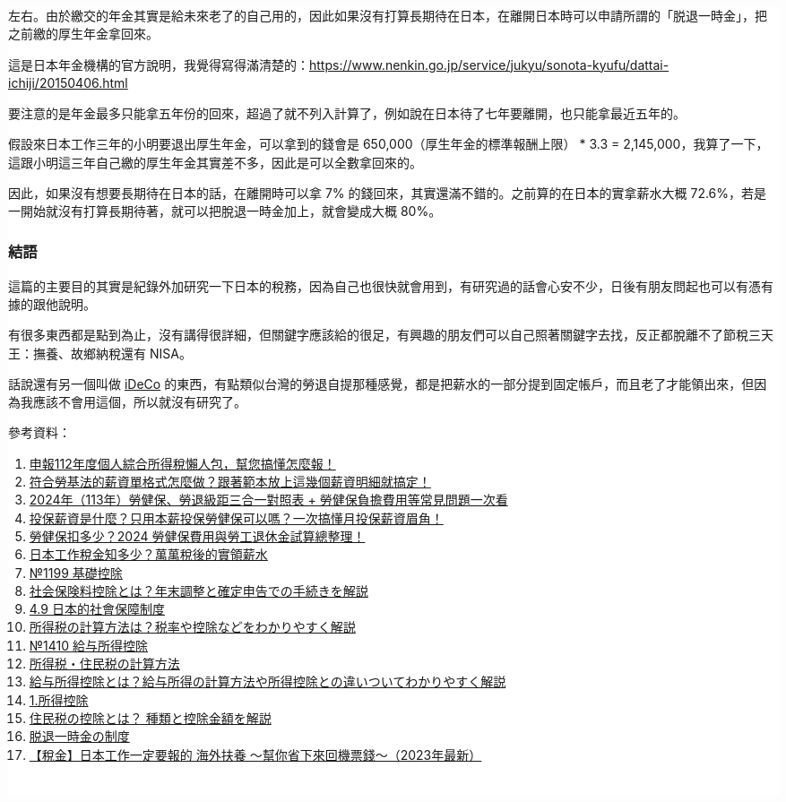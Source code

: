 左右。由於繳交的年金其實是給未來老了的自己用的，因此如果沒有打算長期待在日本，在離開日本時可以申請所謂的「脱退一時金」，把之前繳的厚生年金拿回來。</p><p>這是日本年金機構的官方說明，我覺得寫得滿清楚的：<a href="https://www.nenkin.go.jp/service/jukyu/sonota-kyufu/dattai-ichiji/20150406.html">https://www.nenkin.go.jp/service/jukyu/sonota-kyufu/dattai-ichiji/20150406.html</a></p><p>要注意的是年金最多只能拿五年份的回來，超過了就不列入計算了，例如說在日本待了七年要離開，也只能拿最近五年的。</p><p>假設來日本工作三年的小明要退出厚生年金，可以拿到的錢會是 650,000（厚生年金的標準報酬上限） * 3.3 = 2,145,000，我算了一下，這跟小明這三年自己繳的厚生年金其實差不多，因此是可以全數拿回來的。</p><p>因此，如果沒有想要長期待在日本的話，在離開時可以拿 7% 的錢回來，其實還滿不錯的。之前算的在日本的實拿薪水大概 72.6%，若是一開始就沒有打算長期待著，就可以把脫退一時金加上，就會變成大概 80%。</p><h3>結語</h3><p>這篇的主要目的其實是紀錄外加研究一下日本的稅務，因為自己也很快就會用到，有研究過的話會心安不少，日後有朋友問起也可以有憑有據的跟他說明。</p><p>有很多東西都是點到為止，沒有講得很詳細，但關鍵字應該給的很足，有興趣的朋友們可以自己照著關鍵字去找，反正都脫離不了節稅三天王：撫養、故鄉納稅還有 NISA。</p><p>話說還有另一個叫做 <a href="https://tubakiinjapan.com/ideco-index/">iDeCo</a> 的東西，有點類似台灣的勞退自提那種感覺，都是把薪水的一部分提到固定帳戶，而且老了才能領出來，但因為我應該不會用這個，所以就沒有研究了。</p><p>參考資料：</p><ol><li><a href="https://www.gov.tw/News_Content_26_534742">申報112年度個人綜合所得稅懶人包，幫您搞懂怎麼報！</a></li><li><a href="https://www.swingvy.com/blog-tw/salary-slip-example">符合勞基法的薪資單格式怎麼做？跟著範本放上這幾個薪資明細就搞定！</a></li><li><a href="https://www.swingvy.com/blog-tw/labor-insurance-and-nhi">2024年（113年）勞健保、勞退級距三合一對照表 + 勞健保負擔費用等常見問題一次看</a></li><li><a href="https://www.swingvy.com/blog-tw/monthly-insurance-salary">投保薪資是什麼？只用本薪投保勞健保可以嗎？一次搞懂月投保薪資眉角！</a></li><li><a href="https://www.yourator.co/articles/356">勞健保扣多少？2024 勞健保費用與勞工退休金試算總整理！</a></li><li><a href="https://thetravellernotes.com/income-tax-in-japan/">日本工作稅金知多少？萬萬稅後的實領薪水</a></li><li><a href="https://www.nta.go.jp/taxes/shiraberu/taxanswer/shotoku/1199.htm">№1199 基礎控除</a></li><li><a href="https://www.cr.mufg.jp/mycard/beginner/23091/index.html">社会保険料控除とは？年末調整と確定申告での手続きを解説</a></li><li><a href="https://www.jetro.go.jp/tc/invest/setting_up/section4/page9.html">4.9 日本的社會保障制度</a></li><li><a href="https://www.cr.mufg.jp/mycard/beginner/23081/index.html">所得税の計算方法は？税率や控除などをわかりやすく解説</a></li><li><a href="https://www.nta.go.jp/taxes/shiraberu/taxanswer/shotoku/1410.htm">№1410 給与所得控除</a></li><li><a href="https://www.zeikin5.com/info/">所得税・住民税の計算方法</a></li><li><a href="https://www.freee.co.jp/kb/kb-payroll/the-deduction-for-employment-income/">給与所得控除とは？給与所得の計算方法や所得控除との違いついてわかりやすく解説</a></li><li><a href="https://www.city.taito.lg.jp/kurashi/zeikin/zeikin/shurui/093722836.html">1.所得控除</a></li><li><a href="https://www.freee.co.jp/kb/kb-kakuteishinkoku/resident_tax_deduction/">住民税の控除とは？ 種類と控除金額を解説</a></li><li><a href="https://www.nenkin.go.jp/service/jukyu/sonota-kyufu/dattai-ichiji/20150406.html">脱退一時金の制度</a></li><li><a href="https://tubakiinjapan.com/taxdeduction-dependents/">【稅金】日本工作一定要報的 海外扶養 ～幫你省下來回機票錢～（2023年最新）</a></li></ol><img src="https://medium.com/_/stat?event=post.clientViewed&referrerSource=full_rss&postId=9b8608b878ff" width="1" height="1" alt="">
</div>
